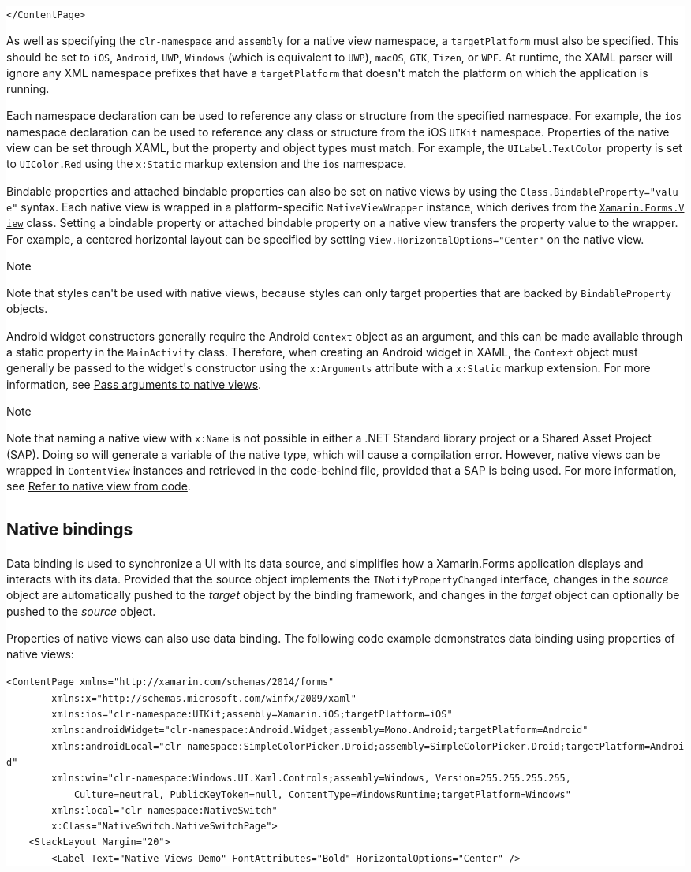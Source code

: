 ```xaml
</ContentPage>
```

As well as specifying the `clr-namespace` and `assembly` for a native view namespace, a `targetPlatform` must also be specified. This should be set to `iOS`, `Android`, `UWP`, `Windows` (which is equivalent to `UWP`), `macOS`, `GTK`, `Tizen`, or `WPF`. At runtime, the XAML parser will ignore any XML namespace prefixes that have a `targetPlatform` that doesn't match the platform on which the application is running.

Each namespace declaration can be used to reference any class or structure from the specified namespace. For example, the `ios` namespace declaration can be used to reference any class or structure from the iOS `UIKit` namespace. Properties of the native view can be set through XAML, but the property and object types must match. For example, the `UILabel.TextColor` property is set to `UIColor.Red` using the `x:Static` markup extension and the `ios` namespace.

Bindable properties and attached bindable properties can also be set on native views by using the `Class.BindableProperty="value"` syntax. Each native view is wrapped in a platform-specific `NativeViewWrapper` instance, which derives from the [`Xamarin.Forms.View`](xref:Xamarin.Forms.View) class. Setting a bindable property or attached bindable property on a native view transfers the property value to the wrapper. For example, a centered horizontal layout can be specified by setting `View.HorizontalOptions="Center"` on the native view.

> [!NOTE]
> Note that styles can't be used with native views, because styles can only target properties that are backed by `BindableProperty` objects.

Android widget constructors generally require the Android `Context` object as an argument, and this can be made available through a static property in the `MainActivity` class. Therefore, when creating an Android widget in XAML, the `Context` object must generally be passed to the widget's constructor using the `x:Arguments` attribute with a `x:Static` markup extension. For more information, see [Pass arguments to native views](#pass-arguments-to-native-views).

> [!NOTE]
> Note that naming a native view with `x:Name` is not possible in either a .NET Standard library project or a Shared Asset Project (SAP). Doing so will generate a variable of the native type, which will cause a compilation error. However, native views can be wrapped in `ContentView` instances and retrieved in the code-behind file, provided that a SAP is being used. For more information, see [Refer to native view from code](#refer-to-native-views-from-code).

## Native bindings

Data binding is used to synchronize a UI with its data source, and simplifies how a Xamarin.Forms application displays and interacts with its data. Provided that the source object implements the `INotifyPropertyChanged` interface, changes in the *source* object are automatically pushed to the *target* object by the binding framework, and changes in the *target* object can optionally be pushed to the *source* object.

Properties of native views can also use data binding. The following code example demonstrates data binding using properties of native views:

```xaml
<ContentPage xmlns="http://xamarin.com/schemas/2014/forms"
        xmlns:x="http://schemas.microsoft.com/winfx/2009/xaml"
        xmlns:ios="clr-namespace:UIKit;assembly=Xamarin.iOS;targetPlatform=iOS"
        xmlns:androidWidget="clr-namespace:Android.Widget;assembly=Mono.Android;targetPlatform=Android"
        xmlns:androidLocal="clr-namespace:SimpleColorPicker.Droid;assembly=SimpleColorPicker.Droid;targetPlatform=Android"
        xmlns:win="clr-namespace:Windows.UI.Xaml.Controls;assembly=Windows, Version=255.255.255.255,
            Culture=neutral, PublicKeyToken=null, ContentType=WindowsRuntime;targetPlatform=Windows"
        xmlns:local="clr-namespace:NativeSwitch"
        x:Class="NativeSwitch.NativeSwitchPage">
    <StackLayout Margin="20">
        <Label Text="Native Views Demo" FontAttributes="Bold" HorizontalOptions="Center" />
```